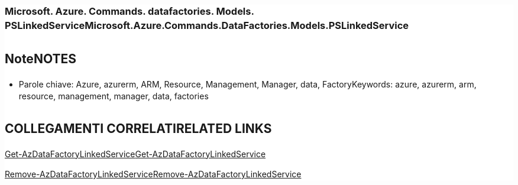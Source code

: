 ### <span data-ttu-id="edb67-153">Microsoft. Azure. Commands. datafactories. Models. PSLinkedService</span><span class="sxs-lookup"><span data-stu-id="edb67-153">Microsoft.Azure.Commands.DataFactories.Models.PSLinkedService</span></span>

## <span data-ttu-id="edb67-154">Note</span><span class="sxs-lookup"><span data-stu-id="edb67-154">NOTES</span></span>
* <span data-ttu-id="edb67-155">Parole chiave: Azure, azurerm, ARM, Resource, Management, Manager, data, Factory</span><span class="sxs-lookup"><span data-stu-id="edb67-155">Keywords: azure, azurerm, arm, resource, management, manager, data, factories</span></span>

## <span data-ttu-id="edb67-156">COLLEGAMENTI CORRELATI</span><span class="sxs-lookup"><span data-stu-id="edb67-156">RELATED LINKS</span></span>

[<span data-ttu-id="edb67-157">Get-AzDataFactoryLinkedService</span><span class="sxs-lookup"><span data-stu-id="edb67-157">Get-AzDataFactoryLinkedService</span></span>](./Get-AzDataFactoryLinkedService.md)

[<span data-ttu-id="edb67-158">Remove-AzDataFactoryLinkedService</span><span class="sxs-lookup"><span data-stu-id="edb67-158">Remove-AzDataFactoryLinkedService</span></span>](./Remove-AzDataFactoryLinkedService.md)


